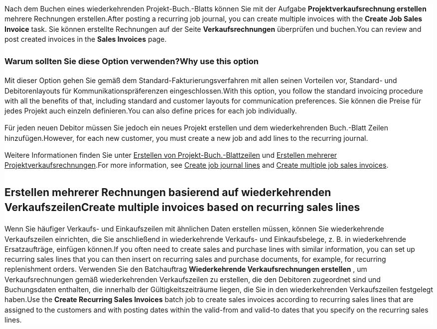 <span data-ttu-id="e3b6c-119">Nach dem Buchen eines wiederkehrenden Projekt-Buch.-Blatts können Sie mit der Aufgabe **Projektverkaufsrechnung erstellen** mehrere Rechnungen erstellen.</span><span class="sxs-lookup"><span data-stu-id="e3b6c-119">After posting a recurring job journal, you can create multiple invoices with the **Create Job Sales Invoice** task.</span></span> <span data-ttu-id="e3b6c-120">Sie können erstellte Rechnungen auf der Seite **Verkaufsrechnungen** überprüfen und buchen.</span><span class="sxs-lookup"><span data-stu-id="e3b6c-120">You can review and post created invoices in the **Sales Invoices** page.</span></span>

### <a name="why-use-this-option"></a><span data-ttu-id="e3b6c-121">Warum sollten Sie diese Option verwenden?</span><span class="sxs-lookup"><span data-stu-id="e3b6c-121">Why use this option</span></span>

<span data-ttu-id="e3b6c-122">Mit dieser Option gehen Sie gemäß dem Standard-Fakturierungsverfahren mit allen seinen Vorteilen vor, Standard- und Debitorenlayouts für Kommunikationspräferenzen eingeschlossen.</span><span class="sxs-lookup"><span data-stu-id="e3b6c-122">With this option, you follow the standard invoicing procedure with all the benefits of that, including standard and customer layouts for communication preferences.</span></span> <span data-ttu-id="e3b6c-123">Sie können die Preise für jedes Projekt auch einzeln definieren.</span><span class="sxs-lookup"><span data-stu-id="e3b6c-123">You can also define prices for each job individually.</span></span>

<span data-ttu-id="e3b6c-124">Für jeden neuen Debitor müssen Sie jedoch ein neues Projekt erstellen und dem wiederkehrenden Buch.-Blatt Zeilen hinzufügen.</span><span class="sxs-lookup"><span data-stu-id="e3b6c-124">However, for each new customer, you must create a new job and add lines to the recurring journal.</span></span> 

<span data-ttu-id="e3b6c-125">Weitere Informationen finden Sie unter [Erstellen von Projekt-Buch.-Blattzeilen](projects-how-record-job-usage.md#to-create-job-journal-lines-manually) und [Erstellen mehrerer Projektverkaufsrechnungen](projects-how-invoice-jobs.md#to-create-multiple-job-sales-invoices).</span><span class="sxs-lookup"><span data-stu-id="e3b6c-125">For more information, see [Create job journal lines](projects-how-record-job-usage.md#to-create-job-journal-lines-manually) and [Create multiple job sales invoices](projects-how-invoice-jobs.md#to-create-multiple-job-sales-invoices).</span></span>

## <a name="create-multiple-invoices-based-on-recurring-sales-lines"></a><span data-ttu-id="e3b6c-126">Erstellen mehrerer Rechnungen basierend auf wiederkehrenden Verkaufszeilen</span><span class="sxs-lookup"><span data-stu-id="e3b6c-126">Create multiple invoices based on recurring sales lines</span></span>

<span data-ttu-id="e3b6c-127">Wenn Sie häufiger Verkaufs- und Einkaufszeilen mit ähnlichen Daten erstellen müssen, können Sie wiederkehrende Verkaufszeilen einrichten, die Sie anschließend in wiederkehrende Verkaufs- und Einkaufsbelege, z. B. in wiederkehrende Ersatzaufträge, einfügen können.</span><span class="sxs-lookup"><span data-stu-id="e3b6c-127">If you often need to create sales and purchase lines with similar information, you can set up recurring sales lines that you can then insert on recurring sales and purchase documents, for example, for recurring replenishment orders.</span></span> <span data-ttu-id="e3b6c-128">Verwenden Sie den Batchauftrag **Wiederkehrende Verkaufsrechnungen erstellen** , um Verkaufsrechnungen gemäß wiederkehrenden Verkaufszeilen zu erstellen, die den Debitoren zugeordnet sind und Buchungsdaten enthalten, die innerhalb der Gültigkeitszeiträume liegen, die Sie in den wiederkehrenden Verkaufszeilen festgelegt haben.</span><span class="sxs-lookup"><span data-stu-id="e3b6c-128">Use the **Create Recurring Sales Invoices** batch job to create sales invoices according to recurring sales lines that are assigned to the customers and with posting dates within the valid-from and valid-to dates that you specify on the recurring sales lines.</span></span>  

